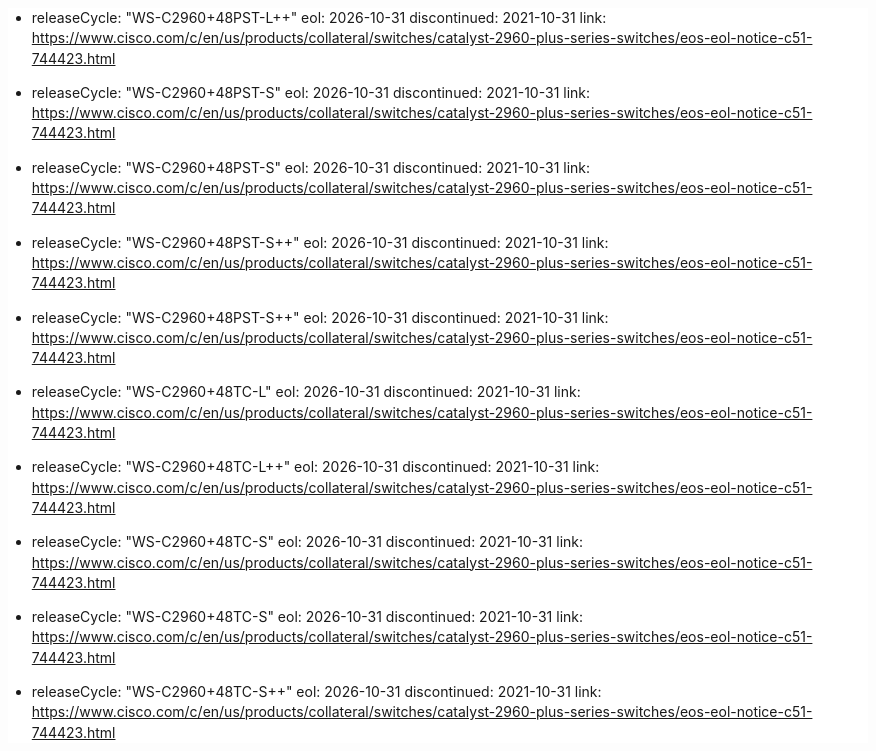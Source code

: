 -   releaseCycle: "WS-C2960+48PST-L++"
    eol: 2026-10-31
    discontinued: 2021-10-31
    link: https://www.cisco.com/c/en/us/products/collateral/switches/catalyst-2960-plus-series-switches/eos-eol-notice-c51-744423.html

-   releaseCycle: "WS-C2960+48PST-S"
    eol: 2026-10-31
    discontinued: 2021-10-31
    link: https://www.cisco.com/c/en/us/products/collateral/switches/catalyst-2960-plus-series-switches/eos-eol-notice-c51-744423.html

-   releaseCycle: "WS-C2960+48PST-S"
    eol: 2026-10-31
    discontinued: 2021-10-31
    link: https://www.cisco.com/c/en/us/products/collateral/switches/catalyst-2960-plus-series-switches/eos-eol-notice-c51-744423.html

-   releaseCycle: "WS-C2960+48PST-S++"
    eol: 2026-10-31
    discontinued: 2021-10-31
    link: https://www.cisco.com/c/en/us/products/collateral/switches/catalyst-2960-plus-series-switches/eos-eol-notice-c51-744423.html

-   releaseCycle: "WS-C2960+48PST-S++"
    eol: 2026-10-31
    discontinued: 2021-10-31
    link: https://www.cisco.com/c/en/us/products/collateral/switches/catalyst-2960-plus-series-switches/eos-eol-notice-c51-744423.html

-   releaseCycle: "WS-C2960+48TC-L"
    eol: 2026-10-31
    discontinued: 2021-10-31
    link: https://www.cisco.com/c/en/us/products/collateral/switches/catalyst-2960-plus-series-switches/eos-eol-notice-c51-744423.html

-   releaseCycle: "WS-C2960+48TC-L++"
    eol: 2026-10-31
    discontinued: 2021-10-31
    link: https://www.cisco.com/c/en/us/products/collateral/switches/catalyst-2960-plus-series-switches/eos-eol-notice-c51-744423.html

-   releaseCycle: "WS-C2960+48TC-S"
    eol: 2026-10-31
    discontinued: 2021-10-31
    link: https://www.cisco.com/c/en/us/products/collateral/switches/catalyst-2960-plus-series-switches/eos-eol-notice-c51-744423.html

-   releaseCycle: "WS-C2960+48TC-S"
    eol: 2026-10-31
    discontinued: 2021-10-31
    link: https://www.cisco.com/c/en/us/products/collateral/switches/catalyst-2960-plus-series-switches/eos-eol-notice-c51-744423.html

-   releaseCycle: "WS-C2960+48TC-S++"
    eol: 2026-10-31
    discontinued: 2021-10-31
    link: https://www.cisco.com/c/en/us/products/collateral/switches/catalyst-2960-plus-series-switches/eos-eol-notice-c51-744423.html

